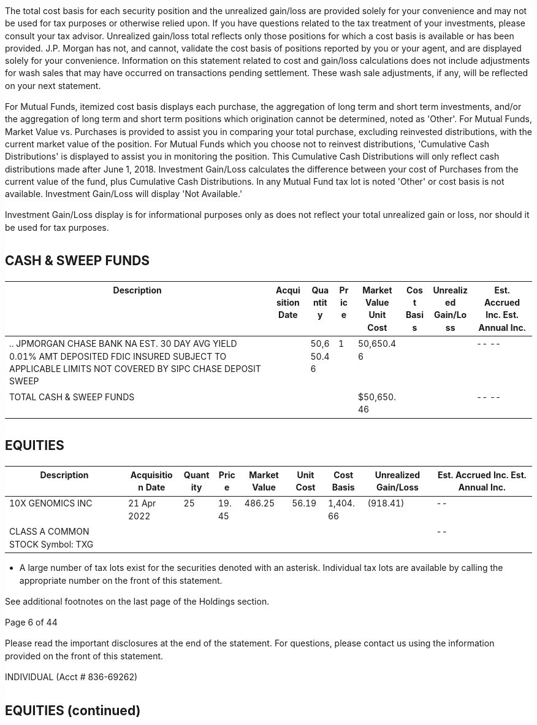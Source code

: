 The total cost basis for each security position and the unrealized gain/loss are provided solely for your convenience and may not be used for tax purposes or otherwise relied upon. If you have questions related to the tax treatment of your investments, please consult your tax advisor. Unrealized gain/loss total reflects only those positions for which a cost basis is available or has been provided. J.P. Morgan has not, and cannot, validate the cost basis of positions reported by you or your agent, and are displayed solely for your convenience. Information on this statement related to cost and gain/loss calculations does not include adjustments for wash sales that may have occurred on transactions pending settlement. These wash sale adjustments, if any, will be reflected on your next statement.

For Mutual Funds, itemized cost basis displays each purchase, the aggregation of long term and short term investments, and/or the aggregation of long term and short term positions which origination cannot be determined, noted as 'Other'. For Mutual Funds, Market Value vs. Purchases is provided to assist you in comparing your total purchase, excluding reinvested distributions, with the current market value of the position. For Mutual Funds which you choose not to reinvest distributions, 'Cumulative Cash Distributions' is displayed to assist you in monitoring the position. This Cumulative Cash Distributions will only reflect cash distributions made after June 1, 2018. Investment Gain/Loss calculates the difference between your cost of Purchases from the current value of the fund, plus Cumulative Cash Distributions. In any Mutual Fund tax lot is noted 'Other' or cost basis is not available. Investment Gain/Loss will display 'Not Available.'

Investment Gain/Loss display is for informational purposes only as does not reflect your total unrealized gain or loss, nor should it be used for tax purposes.

## CASH &amp; SWEEP FUNDS

| Description                                                                                                                                           | Acquisition Date   | Quantity   | Price   | Market Value Unit Cost   | Cost Basis   | Unrealized Gain/Loss   | Est. Accrued Inc. Est. Annual Inc.   |
|-------------------------------------------------------------------------------------------------------------------------------------------------------|--------------------|------------|---------|--------------------------|--------------|------------------------|--------------------------------------|
| .. JPMORGAN CHASE BANK NA EST. 30 DAY AVG YIELD 0.01% AMT DEPOSITED FDIC INSURED SUBJECT TO APPLICABLE LIMITS NOT COVERED BY SIPC CHASE DEPOSIT SWEEP |                    | 50,650.46  | 1       | 50,650.46                |              |                        | -- --                                |
| TOTAL CASH & SWEEP FUNDS                                                                                                                              |                    |            |         | $50,650.46               |              |                        | -- --                                |

## EQUITIES

| Description                      | Acquisition Date   | Quantity   | Price   | Market Value   | Unit Cost   | Cost Basis   | Unrealized  Gain/Loss   | Est. Accrued Inc. Est. Annual Inc.   |
|----------------------------------|--------------------|------------|---------|----------------|-------------|--------------|-------------------------|--------------------------------------|
| 10X GENOMICS INC                 | 21 Apr 2022        | 25         | 19.45   | 486.25         | 56.19       | 1,404.66     | (918.41)                | --                                   |
| CLASS A COMMON STOCK Symbol: TXG |                    |            |         |                |             |              |                         | --                                   |

* A large number of tax lots exist for the securities denoted with an asterisk. Individual tax lots are available by calling the appropriate number on the front of this statement.

See additional footnotes on the last page of the Holdings section.

Page  6 of 44

Please read the important disclosures at the end of the statement. For questions, please contact us using the information provided on the front of this statement.

INDIVIDUAL  (Acct # 836-69262)

## EQUITIES (continued)
